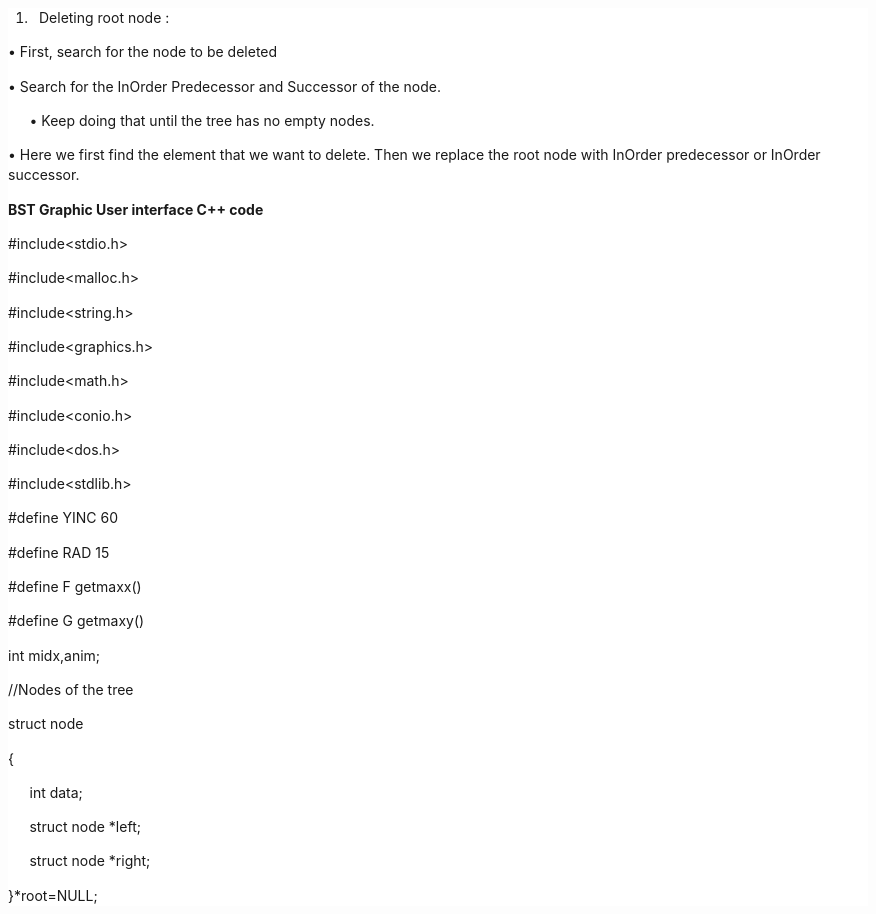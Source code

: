 1) ` `Deleting root node : 

• First, search for the node to be deleted

• Search for the InOrder Predecessor and Successor of the node.

`	`• Keep doing that until the tree has no empty nodes.



• Here we first find the element that we want to delete. Then we   replace the root node with InOrder predecessor or InOrder successor.
















**BST Graphic User interface C++ code**

#include<stdio.h>

#include<malloc.h>

#include<string.h>

#include<graphics.h>

#include<math.h>

#include<conio.h>

#include<dos.h>

#include<stdlib.h>

#define YINC 60

#define RAD 15

#define F getmaxx()

#define G getmaxy()

int midx,anim;

//Nodes of the tree

struct node

{

`	`int data;

`	`struct node \*left;

`	`struct node \*right;

}\*root=NULL;
